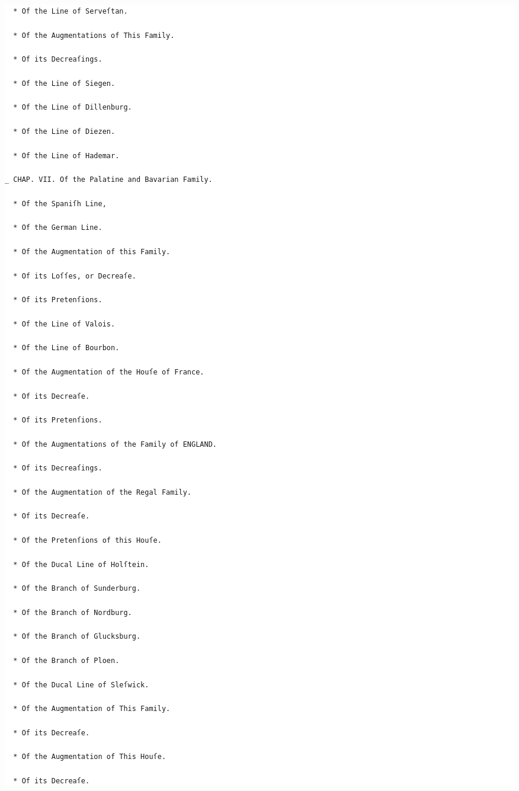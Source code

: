       * Of the Line of Serveſtan.

      * Of the Augmentations of This Family.

      * Of its Decreaſings.

      * Of the Line of Siegen.

      * Of the Line of Dillenburg.

      * Of the Line of Diezen.

      * Of the Line of Hademar.

    _ CHAP. VII. Of the Palatine and Bavarian Family.

      * Of the Spaniſh Line,

      * Of the German Line.

      * Of the Augmentation of this Family.

      * Of its Loſſes, or Decreaſe.

      * Of its Pretenſions.

      * Of the Line of Valois.

      * Of the Line of Bourbon.

      * Of the Augmentation of the Houſe of France.

      * Of its Decreaſe.

      * Of its Pretenſions.

      * Of the Augmentations of the Family of ENGLAND.

      * Of its Decreaſings.

      * Of the Augmentation of the Regal Family.

      * Of its Decreaſe.

      * Of the Pretenſions of this Houſe.

      * Of the Ducal Line of Holſtein.

      * Of the Branch of Sunderburg.

      * Of the Branch of Nordburg.

      * Of the Branch of Glucksburg.

      * Of the Branch of Ploen.

      * Of the Ducal Line of Sleſwick.

      * Of the Augmentation of This Family.

      * Of its Decreaſe.

      * Of the Augmentation of This Houſe.

      * Of its Decreaſe.
